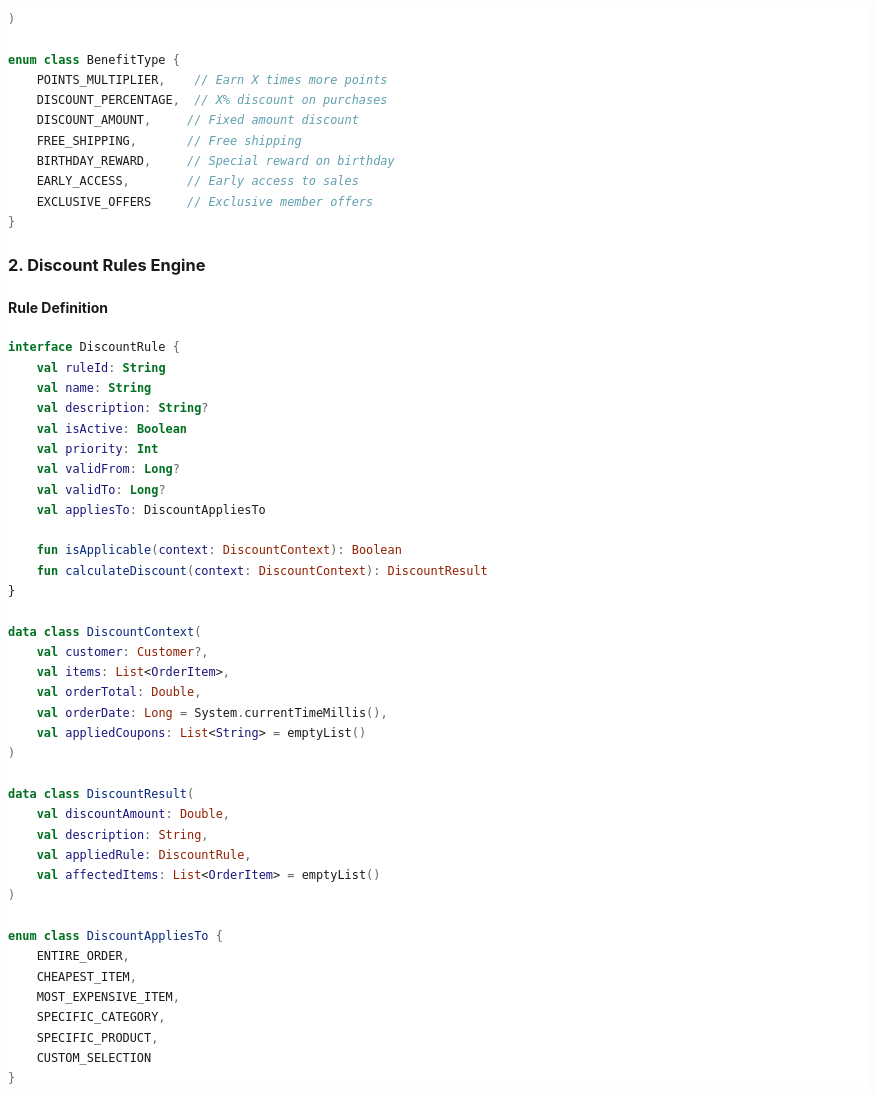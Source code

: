 ```kotlin
)

enum class BenefitType {
    POINTS_MULTIPLIER,    // Earn X times more points
    DISCOUNT_PERCENTAGE,  // X% discount on purchases
    DISCOUNT_AMOUNT,     // Fixed amount discount
    FREE_SHIPPING,       // Free shipping
    BIRTHDAY_REWARD,     // Special reward on birthday
    EARLY_ACCESS,        // Early access to sales
    EXCLUSIVE_OFFERS     // Exclusive member offers
}
```

### 2. Discount Rules Engine

#### Rule Definition
```kotlin
interface DiscountRule {
    val ruleId: String
    val name: String
    val description: String?
    val isActive: Boolean
    val priority: Int
    val validFrom: Long?
    val validTo: Long?
    val appliesTo: DiscountAppliesTo
    
    fun isApplicable(context: DiscountContext): Boolean
    fun calculateDiscount(context: DiscountContext): DiscountResult
}

data class DiscountContext(
    val customer: Customer?,
    val items: List<OrderItem>,
    val orderTotal: Double,
    val orderDate: Long = System.currentTimeMillis(),
    val appliedCoupons: List<String> = emptyList()
)

data class DiscountResult(
    val discountAmount: Double,
    val description: String,
    val appliedRule: DiscountRule,
    val affectedItems: List<OrderItem> = emptyList()
)

enum class DiscountAppliesTo {
    ENTIRE_ORDER,
    CHEAPEST_ITEM,
    MOST_EXPENSIVE_ITEM,
    SPECIFIC_CATEGORY,
    SPECIFIC_PRODUCT,
    CUSTOM_SELECTION
}
```
